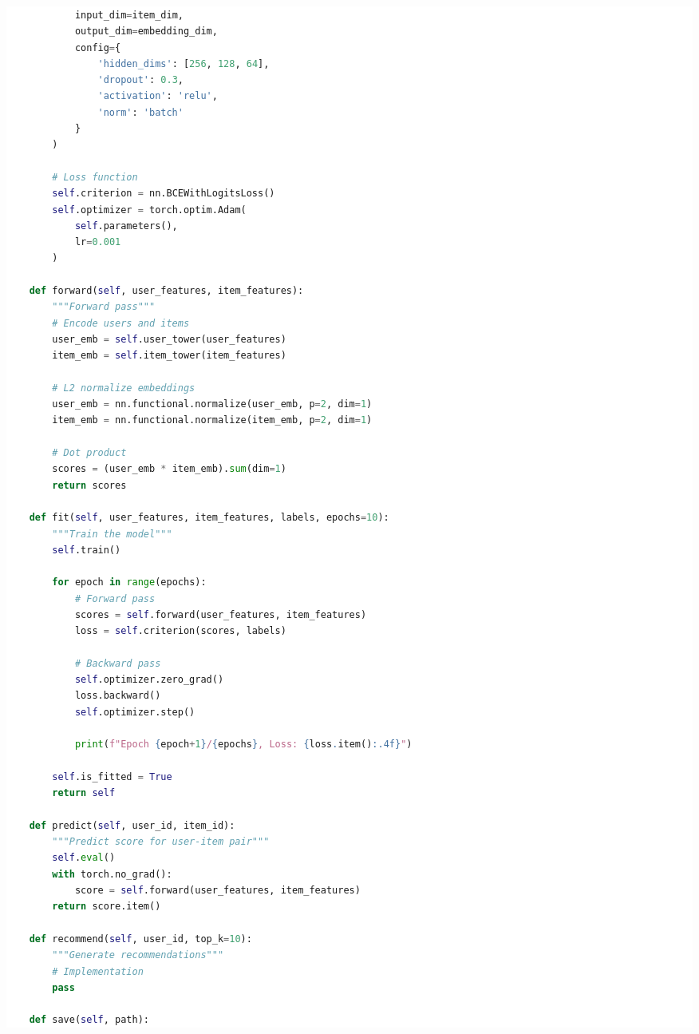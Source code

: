 ```python
            input_dim=item_dim,
            output_dim=embedding_dim,
            config={
                'hidden_dims': [256, 128, 64],
                'dropout': 0.3,
                'activation': 'relu',
                'norm': 'batch'
            }
        )
        
        # Loss function
        self.criterion = nn.BCEWithLogitsLoss()
        self.optimizer = torch.optim.Adam(
            self.parameters(),
            lr=0.001
        )
    
    def forward(self, user_features, item_features):
        """Forward pass"""
        # Encode users and items
        user_emb = self.user_tower(user_features)
        item_emb = self.item_tower(item_features)
        
        # L2 normalize embeddings
        user_emb = nn.functional.normalize(user_emb, p=2, dim=1)
        item_emb = nn.functional.normalize(item_emb, p=2, dim=1)
        
        # Dot product
        scores = (user_emb * item_emb).sum(dim=1)
        return scores
    
    def fit(self, user_features, item_features, labels, epochs=10):
        """Train the model"""
        self.train()
        
        for epoch in range(epochs):
            # Forward pass
            scores = self.forward(user_features, item_features)
            loss = self.criterion(scores, labels)
            
            # Backward pass
            self.optimizer.zero_grad()
            loss.backward()
            self.optimizer.step()
            
            print(f"Epoch {epoch+1}/{epochs}, Loss: {loss.item():.4f}")
        
        self.is_fitted = True
        return self
    
    def predict(self, user_id, item_id):
        """Predict score for user-item pair"""
        self.eval()
        with torch.no_grad():
            score = self.forward(user_features, item_features)
        return score.item()
    
    def recommend(self, user_id, top_k=10):
        """Generate recommendations"""
        # Implementation
        pass
    
    def save(self, path):
```